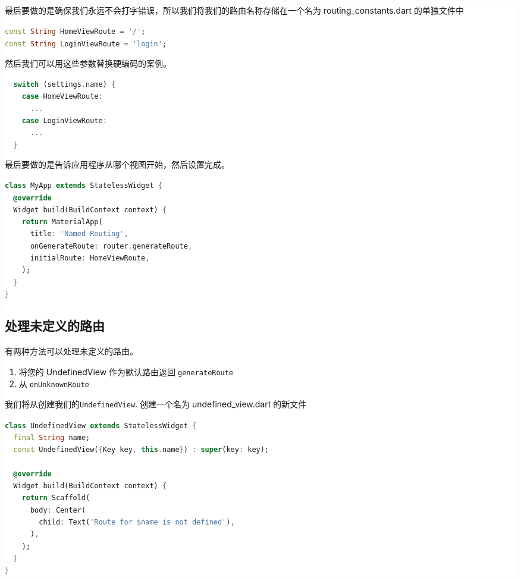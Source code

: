 最后要做的是确保我们永远不会打字错误，所以我们将我们的路由名称存储在一个名为 routing_constants.dart 的单独文件中

```dart
const String HomeViewRoute = '/';
const String LoginViewRoute = 'login';
```

然后我们可以用这些参数替换硬编码的案例。

```dart
  switch (settings.name) {
    case HomeViewRoute:
      ...
    case LoginViewRoute:
      ...
  }
```

最后要做的是告诉应用程序从哪个视图开始，然后设置完成。

```dart
class MyApp extends StatelessWidget {
  @override
  Widget build(BuildContext context) {
    return MaterialApp(
      title: 'Named Routing',
      onGenerateRoute: router.generateRoute,
      initialRoute: HomeViewRoute,
    );
  }
}
```

## 处理未定义的路由

有两种方法可以处理未定义的路由。

1. 将您的 UndefinedView 作为默认路由返回 `generateRoute`
2. 从 `onUnknownRoute`

我们将从创建我们的`UndefinedView`. 创建一个名为 undefined_view.dart 的新文件

```dart
class UndefinedView extends StatelessWidget {
  final String name;
  const UndefinedView({Key key, this.name}) : super(key: key);

  @override
  Widget build(BuildContext context) {
    return Scaffold(
      body: Center(
        child: Text('Route for $name is not defined'),
      ),
    );
  }
}
```
